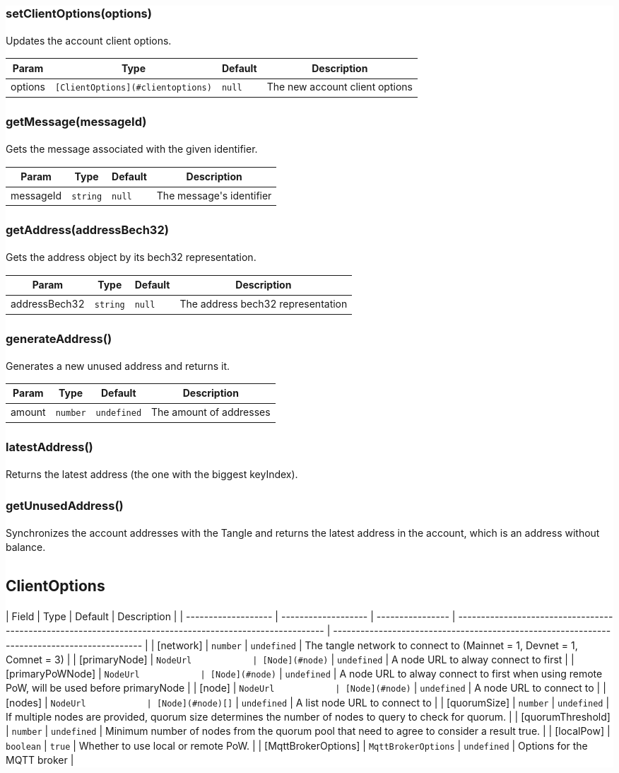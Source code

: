 ### setClientOptions(options)

Updates the account client options.

| Param   | Type                              | Default | Description                    |
| ------- | --------------------------------- | ------- | ------------------------------ |
| options | `[ClientOptions](#clientoptions)` | `null`  | The new account client options |

### getMessage(messageId)

Gets the message associated with the given identifier.

| Param     | Type     | Default | Description              |
| --------- | -------- | ------- | ------------------------ |
| messageId | `string` | `null`  | The message's identifier |

### getAddress(addressBech32)

Gets the address object by its bech32 representation.

| Param         | Type     | Default | Description                       |
| ------------- | -------- | ------- | --------------------------------- |
| addressBech32 | `string` | `null`  | The address bech32 representation |

### generateAddress()

Generates a new unused address and returns it.

| Param  | Type     | Default     | Description             |
| ------ | -------- | ----------- | ----------------------- |
| amount | `number` | `undefined` | The amount of addresses |

### latestAddress()

Returns the latest address (the one with the biggest keyIndex).

### getUnusedAddress()

Synchronizes the account addresses with the Tangle and returns the latest address in the account,
which is an address without balance.

## ClientOptions

| Field               | Type                | Default          | Description                                                                                              |
| ------------------- | ------------------- | ---------------- | -------------------------------------------------------------------------------------------------------- | ------------------------------------------------------------------------------------------- |
| [network]           | `number`            | `undefined`      | The tangle network to connect to (Mainnet = 1, Devnet = 1, Comnet = 3)                                   |
| [primaryNode]       | `NodeUrl            | [Node](#node)`   | `undefined`                                                                                              | A node URL to alway connect to first                                                        |
| [primaryPoWNode]    | `NodeUrl            | [Node](#node)`   | `undefined`                                                                                              | A node URL to alway connect to first when using remote PoW, will be used before primaryNode |
| [node]              | `NodeUrl            | [Node](#node)`   | `undefined`                                                                                              | A node URL to connect to                                                                    |
| [nodes]             | `NodeUrl            | [Node](#node)[]` | `undefined`                                                                                              | A list node URL to connect to                                                               |
| [quorumSize]        | `number`            | `undefined`      | If multiple nodes are provided, quorum size determines the number of nodes to query to check for quorum. |
| [quorumThreshold]   | `number`            | `undefined`      | Minimum number of nodes from the quorum pool that need to agree to consider a result true.               |
| [localPow]          | `boolean`           | `true`           | Whether to use local or remote PoW.                                                                      |
| [MqttBrokerOptions] | `MqttBrokerOptions` | `undefined`      | Options for the MQTT broker                                                                              |
